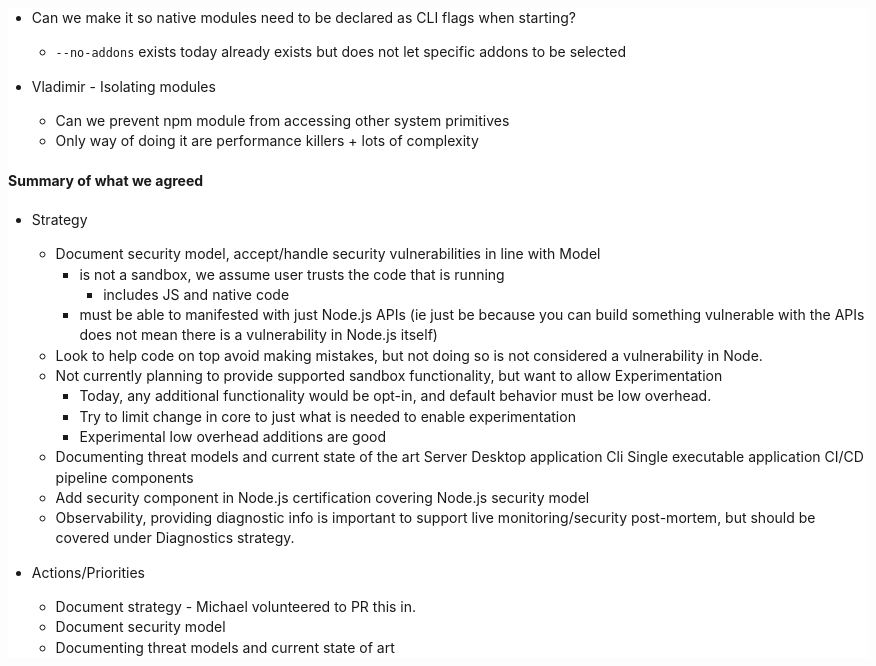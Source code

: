 * Can we make it so native modules need to be declared as CLI flags when starting?
  * `--no-addons` exists today already exists but does not let specific addons to be selected

* Vladimir - Isolating modules
  * Can we prevent npm module from accessing other system primitives
  * Only way of doing it are performance killers + lots of complexity

#### Summary of what we agreed
* Strategy
  * Document security model, accept/handle security vulnerabilities in line with Model
    * is not a sandbox, we assume user trusts the code that is running
      * includes JS and native code
    * must be able to manifested with just Node.js APIs (ie just be because you can build something
      vulnerable with the APIs does not mean there is a vulnerability in Node.js itself)
  * Look to help code on top avoid making mistakes, but not doing so is not considered a
    vulnerability in Node.
  * Not currently planning to provide supported sandbox functionality, but want to allow
    Experimentation
    * Today, any additional functionality would be opt-in, and default behavior must be low overhead.
    * Try to limit change in core to just what is needed to enable experimentation
    * Experimental low overhead additions are good
  * Documenting threat models and current state of the art
        Server
        Desktop application
        Cli
        Single executable application
        CI/CD pipeline components
  * Add security component in Node.js certification covering Node.js security model
  * Observability, providing diagnostic info is important to support live monitoring/security
    post-mortem, but should be covered under Diagnostics strategy.  

* Actions/Priorities
  * Document strategy - Michael volunteered to PR this in.
  * Document security model
  * Documenting threat models and current state of art
